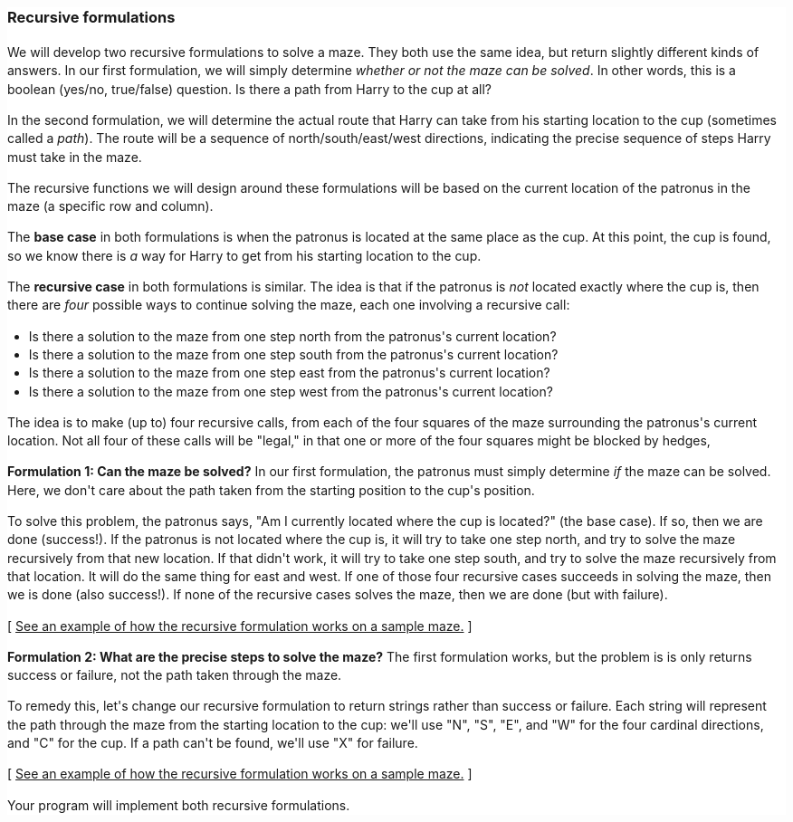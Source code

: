 ### Recursive formulations

We will develop two recursive formulations to solve a maze.  They both use the same idea, but return slightly different kinds of answers.  In our first formulation, we will simply determine *whether or not the maze can be solved*. In other words, this is a boolean (yes/no, true/false) question.  Is there a path from Harry to the cup at all?

In the second formulation, we will determine the actual route that Harry can take from his starting location to the cup (sometimes called a *path*).  The route will be a sequence of north/south/east/west directions, indicating the precise sequence of steps Harry must take in the maze. 

The recursive functions we will design around these formulations will be based on the current location of the patronus in the maze (a specific row and column).

The **base case** in both formulations is when the patronus is located at the same place as the cup.  At this point, the cup is found, so we know there is *a* way for Harry to get from his starting location to the cup.  

The **recursive case** in both formulations is similar.  The idea is that if the patronus is *not* located exactly where the cup is, then there are *four* possible ways to continue solving the maze, each one involving a recursive call:

- Is there a solution to the maze from one step north from the patronus's current location?
- Is there a solution to the maze from one step south from the patronus's current location?
- Is there a solution to the maze from one step east from the patronus's current location?
- Is there a solution to the maze from one step west from the patronus's current location?

The idea is to make (up to) four recursive calls, from each of the four squares of the maze surrounding the patronus's current location.  Not all four of these calls will be "legal," in that one or more of the four squares might be blocked by hedges, 

**Formulation 1: Can the maze be solved?** In our first formulation, the patronus must simply determine *if* the maze can be solved.  Here, we don't care about the path taken from the starting position to the cup's position.

To solve this problem, the patronus says, "Am I currently located where the cup is located?" (the base case). If so, then we are done (success!). If the patronus is not located where the cup is, it will try to take one step north, and try to solve the maze recursively from that new location. If that didn't work, it will try to take one step south, and try to solve the maze recursively from that location. It will do the same thing for east and west. If one of those four recursive cases succeeds in solving the maze, then we is done (also success!). If none of the recursive cases solves the maze, then we are done (but with failure).

[ [See an example of how the recursive formulation works on a sample maze.](rec1) ]

**Formulation 2: What are the precise steps to solve the maze?**  The first formulation works, but the problem is is only returns success or failure, not the path taken through the maze.

To remedy this, let's change our recursive formulation to return strings rather than success or failure. Each string will represent the path through the maze from the starting location to the cup: we'll use "N", "S", "E", and "W" for the four cardinal directions, and "C" for the cup. If a path can't be found, we'll use "X" for failure.

[ [See an example of how the recursive formulation works on a sample maze.](rec2) ]

Your program will implement both recursive formulations.
